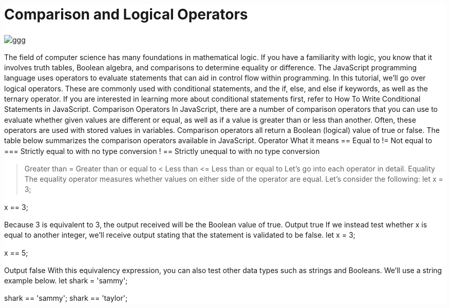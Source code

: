 # Comparison and Logical Operators

![ggg](https://chunxuchai.files.wordpress.com/2019/05/comparison-operator.jpg)

The field of computer science has many foundations in mathematical logic. If you have a familiarity with logic, you know that it involves truth tables, Boolean algebra, and comparisons to determine equality or difference.
The JavaScript programming language uses operators to evaluate statements that can aid in control flow within programming. 
In this tutorial, we’ll go over logical operators. These are commonly used with conditional statements, and the if, else, and else if keywords, as well as the ternary operator. If you are interested in learning more about conditional statements first, refer to How To Write Conditional Statements in JavaScript.
Comparison Operators
In JavaScript, there are a number of comparison operators that you can use to evaluate whether given values are different or equal, as well as if a value is greater than or less than another. Often, these operators are used with stored values in variables. 
Comparison operators all return a Boolean (logical) value of true or false. 
The table below summarizes the comparison operators available in JavaScript.
Operator	What it means
==	Equal to
!=	Not equal to
===	Strictly equal to with no type conversion
! ==	Strictly unequal to with no type conversion
>	Greater than
>=	Greater than or equal to
<	Less than
<=	Less than or equal to
Let’s go into each operator in detail. 
Equality
The equality operator measures whether values on either side of the operator are equal.
Let’s consider the following:
let x = 3;

x == 3;
 
Because 3 is equivalent to 3, the output received will be the Boolean value of true.
Output
true
If we instead test whether x is equal to another integer, we’ll receive output stating that the statement is validated to be false. 
let x = 3;

x == 5;
 
Output
false
With this equivalency expression, you can also test other data types such as strings and Booleans. 
We’ll use a string example below.
let shark = 'sammy';

shark == 'sammy';
shark == 'taylor';
 